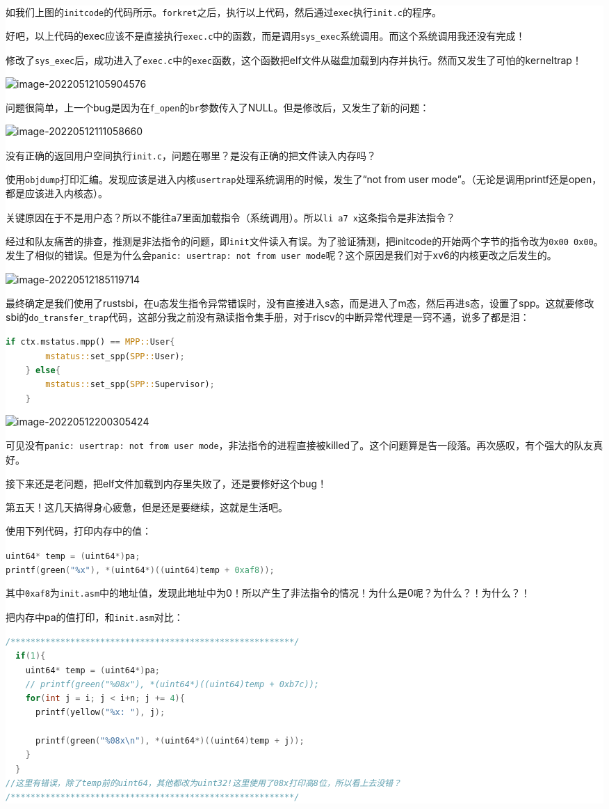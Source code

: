 如我们上图的`initcode`的代码所示。`forkret`之后，执行以上代码，然后通过`exec`执行`init.c`的程序。



好吧，以上代码的exec应该不是直接执行`exec.c`中的函数，而是调用`sys_exec`系统调用。而这个系统调用我还没有完成！

修改了`sys_exec`后，成功进入了`exec.c`中的`exec`函数，这个函数把elf文件从磁盘加载到内存并执行。然而又发生了可怕的kerneltrap！

![image-20220512105904576](https://raw.githubusercontent.com/DavidZyy/PicBed/master/img/image-20220512105904576.png)

问题很简单，上一个bug是因为在`f_open`的`br`参数传入了NULL。但是修改后，又发生了新的问题：

![image-20220512111058660](https://raw.githubusercontent.com/DavidZyy/PicBed/master/img/image-20220512111058660.png)

没有正确的返回用户空间执行`init.c`，问题在哪里？是没有正确的把文件读入内存吗？

使用`objdump`打印汇编。发现应该是进入内核`usertrap`处理系统调用的时候，发生了“not from user mode”。（无论是调用printf还是open，都是应该进入内核态）。

关键原因在于不是用户态？所以不能往a7里面加载指令（系统调用）。所以`li a7 x`这条指令是非法指令？

经过和队友痛苦的排查，推测是非法指令的问题，即`init`文件读入有误。为了验证猜测，把initcode的开始两个字节的指令改为`0x00 0x00`。发生了相似的错误。但是为什么会`panic: usertrap: not from user mode`呢？这个原因是我们对于xv6的内核更改之后发生的。

![image-20220512185119714](https://raw.githubusercontent.com/DavidZyy/PicBed/master/img/image-20220512185119714.png)

最终确定是我们使用了rustsbi，在u态发生指令异常错误时，没有直接进入s态，而是进入了m态，然后再进s态，设置了spp。这就要修改sbi的`do_transfer_trap`代码，这部分我之前没有熟读指令集手册，对于riscv的中断异常代理是一窍不通，说多了都是泪：

```rust
if ctx.mstatus.mpp() == MPP::User{
        mstatus::set_spp(SPP::User);
    } else{
        mstatus::set_spp(SPP::Supervisor);
    }
```

![image-20220512200305424](https://raw.githubusercontent.com/DavidZyy/PicBed/master/img/image-20220512200305424.png)

可见没有`panic: usertrap: not from user mode`，非法指令的进程直接被killed了。这个问题算是告一段落。再次感叹，有个强大的队友真好。

接下来还是老问题，把elf文件加载到内存里失败了，还是要修好这个bug！



第五天！这几天搞得身心疲惫，但是还是要继续，这就是生活吧。

使用下列代码，打印内存中的值：

```c
uint64* temp = (uint64*)pa;
printf(green("%x"), *(uint64*)((uint64)temp + 0xaf8)); 
```

其中`0xaf8`为`init.asm`中的地址值，发现此地址中为0！所以产生了非法指令的情况！为什么是0呢？为什么？！为什么？！

把内存中pa的值打印，和`init.asm`对比：

```c
/*********************************************************/
  if(1){
    uint64* temp = (uint64*)pa;
    // printf(green("%08x"), *(uint64*)((uint64)temp + 0xb7c)); 
    for(int j = i; j < i+n; j += 4){
      printf(yellow("%x: "), j);

      printf(green("%08x\n"), *(uint64*)((uint64)temp + j)); 
    }
  }
//这里有错误，除了temp前的uint64，其他都改为uint32!这里使用了08x打印高8位，所以看上去没错？
/*********************************************************/ 
```

